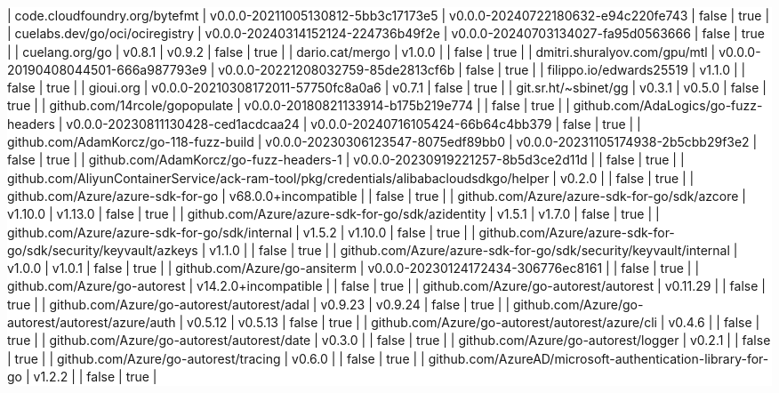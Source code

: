 | code.cloudfoundry.org/bytefmt                                                           | v0.0.0-20211005130812-5bb3c17173e5           | v0.0.0-20240722180632-e94c220fe743  | false  | true             |
| cuelabs.dev/go/oci/ociregistry                                                          | v0.0.0-20240314152124-224736b49f2e           | v0.0.0-20240703134027-fa95d0563666  | false  | true             |
| cuelang.org/go                                                                          | v0.8.1                                       | v0.9.2                              | false  | true             |
| dario.cat/mergo                                                                         | v1.0.0                                       |                                     | false  | true             |
| dmitri.shuralyov.com/gpu/mtl                                                            | v0.0.0-20190408044501-666a987793e9           | v0.0.0-20221208032759-85de2813cf6b  | false  | true             |
| filippo.io/edwards25519                                                                 | v1.1.0                                       |                                     | false  | true             |
| gioui.org                                                                               | v0.0.0-20210308172011-57750fc8a0a6           | v0.7.1                              | false  | true             |
| git.sr.ht/~sbinet/gg                                                                    | v0.3.1                                       | v0.5.0                              | false  | true             |
| github.com/14rcole/gopopulate                                                           | v0.0.0-20180821133914-b175b219e774           |                                     | false  | true             |
| github.com/AdaLogics/go-fuzz-headers                                                    | v0.0.0-20230811130428-ced1acdcaa24           | v0.0.0-20240716105424-66b64c4bb379  | false  | true             |
| github.com/AdamKorcz/go-118-fuzz-build                                                  | v0.0.0-20230306123547-8075edf89bb0           | v0.0.0-20231105174938-2b5cbb29f3e2  | false  | true             |
| github.com/AdamKorcz/go-fuzz-headers-1                                                  | v0.0.0-20230919221257-8b5d3ce2d11d           |                                     | false  | true             |
| github.com/AliyunContainerService/ack-ram-tool/pkg/credentials/alibabacloudsdkgo/helper | v0.2.0                                       |                                     | false  | true             |
| github.com/Azure/azure-sdk-for-go                                                       | v68.0.0+incompatible                         |                                     | false  | true             |
| github.com/Azure/azure-sdk-for-go/sdk/azcore                                            | v1.10.0                                      | v1.13.0                             | false  | true             |
| github.com/Azure/azure-sdk-for-go/sdk/azidentity                                        | v1.5.1                                       | v1.7.0                              | false  | true             |
| github.com/Azure/azure-sdk-for-go/sdk/internal                                          | v1.5.2                                       | v1.10.0                             | false  | true             |
| github.com/Azure/azure-sdk-for-go/sdk/security/keyvault/azkeys                          | v1.1.0                                       |                                     | false  | true             |
| github.com/Azure/azure-sdk-for-go/sdk/security/keyvault/internal                        | v1.0.0                                       | v1.0.1                              | false  | true             |
| github.com/Azure/go-ansiterm                                                            | v0.0.0-20230124172434-306776ec8161           |                                     | false  | true             |
| github.com/Azure/go-autorest                                                            | v14.2.0+incompatible                         |                                     | false  | true             |
| github.com/Azure/go-autorest/autorest                                                   | v0.11.29                                     |                                     | false  | true             |
| github.com/Azure/go-autorest/autorest/adal                                              | v0.9.23                                      | v0.9.24                             | false  | true             |
| github.com/Azure/go-autorest/autorest/azure/auth                                        | v0.5.12                                      | v0.5.13                             | false  | true             |
| github.com/Azure/go-autorest/autorest/azure/cli                                         | v0.4.6                                       |                                     | false  | true             |
| github.com/Azure/go-autorest/autorest/date                                              | v0.3.0                                       |                                     | false  | true             |
| github.com/Azure/go-autorest/logger                                                     | v0.2.1                                       |                                     | false  | true             |
| github.com/Azure/go-autorest/tracing                                                    | v0.6.0                                       |                                     | false  | true             |
| github.com/AzureAD/microsoft-authentication-library-for-go                              | v1.2.2                                       |                                     | false  | true             |